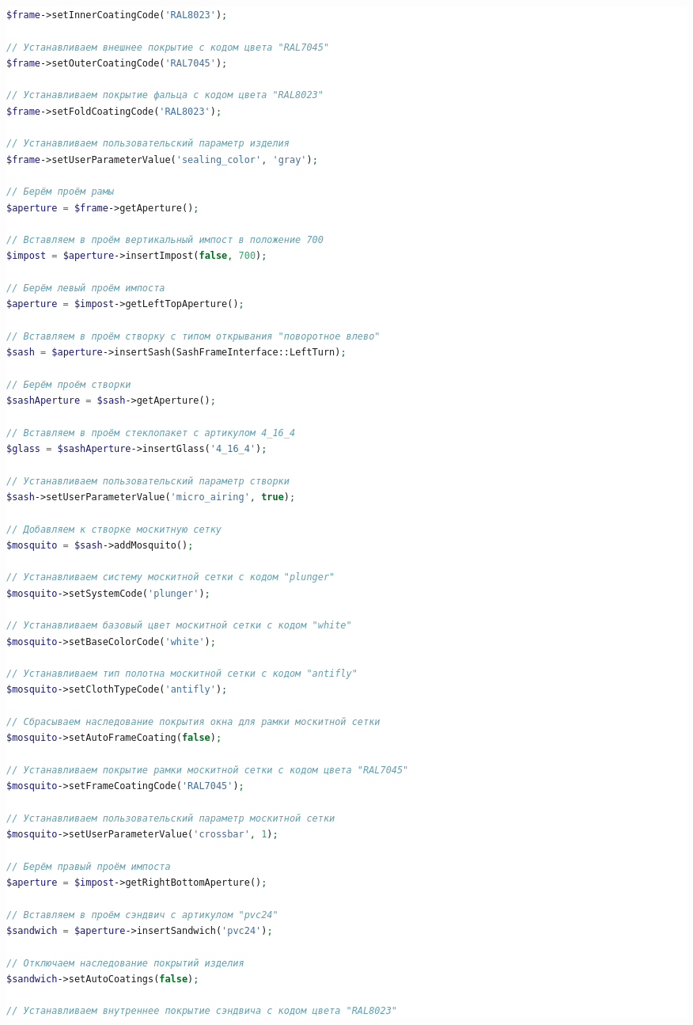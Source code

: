 ```php
$frame->setInnerCoatingCode('RAL8023');

// Устанавливаем внешнее покрытие с кодом цвета "RAL7045"
$frame->setOuterCoatingCode('RAL7045');

// Устанавливаем покрытие фальца с кодом цвета "RAL8023"
$frame->setFoldCoatingCode('RAL8023');

// Устанавливаем пользовательский параметр изделия
$frame->setUserParameterValue('sealing_color', 'gray');

// Берём проём рамы
$aperture = $frame->getAperture();

// Вставляем в проём вертикальный импост в положение 700
$impost = $aperture->insertImpost(false, 700);

// Берём левый проём импоста
$aperture = $impost->getLeftTopAperture();

// Вставляем в проём створку с типом открывания "поворотное влево"
$sash = $aperture->insertSash(SashFrameInterface::LeftTurn);

// Берём проём створки
$sashAperture = $sash->getAperture();

// Вставляем в проём стеклопакет с артикулом 4_16_4
$glass = $sashAperture->insertGlass('4_16_4');

// Устанавливаем пользовательский параметр створки
$sash->setUserParameterValue('micro_airing', true);

// Добавляем к створке москитную сетку
$mosquito = $sash->addMosquito();

// Устанавливаем систему москитной сетки с кодом "plunger"
$mosquito->setSystemCode('plunger');

// Устанавливаем базовый цвет москитной сетки с кодом "white"
$mosquito->setBaseColorCode('white');

// Устанавливаем тип полотна москитной сетки с кодом "antifly"
$mosquito->setСlothTypeCode('antifly');

// Сбрасываем наследование покрытия окна для рамки москитной сетки
$mosquito->setAutoFrameCoating(false);

// Устанавливаем покрытие рамки москитной сетки с кодом цвета "RAL7045"
$mosquito->setFrameCoatingCode('RAL7045');

// Устанавливаем пользовательский параметр москитной сетки
$mosquito->setUserParameterValue('crossbar', 1);

// Берём правый проём импоста
$aperture = $impost->getRightBottomAperture();

// Вставляем в проём сэндвич с артикулом "pvc24"
$sandwich = $aperture->insertSandwich('pvc24');

// Отключаем наследование покрытий изделия
$sandwich->setAutoCoatings(false);

// Устанавливаем внутреннее покрытие сэндвича с кодом цвета "RAL8023"
```